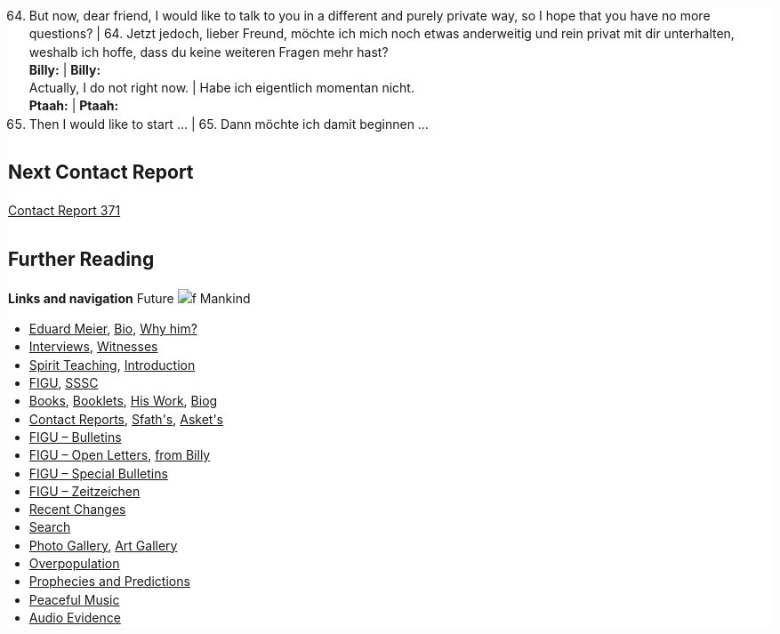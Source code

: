 64. But now, dear friend, I would like to talk to you in a different and purely private way, so I hope that you have no more questions?  | 64. Jetzt jedoch, lieber Freund, möchte ich mich noch etwas anderweitig und rein privat mit dir unterhalten, weshalb ich hoffe, dass du keine weiteren Fragen mehr hast?   
**Billy:** | **Billy:**  
Actually, I do not right now.  | Habe ich eigentlich momentan nicht.   
**Ptaah:** | **Ptaah:**  
65. Then I would like to start …  | 65. Dann möchte ich damit beginnen …   
## Next Contact Report
[Contact Report 371](https://www.futureofmankind.co.uk/Billy_Meier/</Billy_Meier/Contact_Report_371> "Contact Report 371")
## Further Reading
**Links and navigation** Future [![](https://www.futureofmankind.co.uk/w/images/thumb/5/52/FIGU.png/30px-FIGU.png)](https://www.futureofmankind.co.uk/Billy_Meier/</Billy_Meier/Photo_Gallery> "Photo Gallery")f Mankind
  * [Eduard Meier](https://www.futureofmankind.co.uk/Billy_Meier/</Billy_Meier/Eduard_Albert_Meier> "Eduard Albert Meier"), [Bio](https://www.futureofmankind.co.uk/Billy_Meier/</Billy_Meier/Biography> "Biography"), [Why him?](https://www.futureofmankind.co.uk/Billy_Meier/</Billy_Meier/Why_Billy_Meier%3F> "Why Billy Meier?")
  * [Interviews](https://www.futureofmankind.co.uk/Billy_Meier/</Billy_Meier/Interviews_with_Billy> "Interviews with Billy"), [Witnesses](https://www.futureofmankind.co.uk/Billy_Meier/</Billy_Meier/The_Witnesses> "The Witnesses")
  * [Spirit Teaching](https://www.futureofmankind.co.uk/Billy_Meier/</Billy_Meier/Spirit_Teaching> "Spirit Teaching"), [Introduction](https://www.futureofmankind.co.uk/Billy_Meier/</Billy_Meier/An_Introduction_To_The_Spirit_Teaching> "An Introduction To The Spirit Teaching")
  * [FIGU](https://www.futureofmankind.co.uk/Billy_Meier/</Billy_Meier/FIGU> "FIGU"), [SSSC](https://www.futureofmankind.co.uk/Billy_Meier/</Billy_Meier/SSSC> "SSSC")
  * [Books](https://www.futureofmankind.co.uk/Billy_Meier/</Billy_Meier/Books> "Books"), [Booklets](https://www.futureofmankind.co.uk/Billy_Meier/</Billy_Meier/Booklets> "Booklets"), [His Work](https://www.futureofmankind.co.uk/Billy_Meier/</Billy_Meier/His_Work> "His Work"), [Biog](https://www.futureofmankind.co.uk/Billy_Meier/</Billy_Meier/Short_Bibliography> "Short Bibliography")
  * [Contact Reports](https://www.futureofmankind.co.uk/Billy_Meier/</Billy_Meier/Contact_Reports> "Contact Reports"), [Sfath's](https://www.futureofmankind.co.uk/Billy_Meier/</Billy_Meier/The_Sfath_Contact_Reports> "The Sfath Contact Reports"), [Asket's](https://www.futureofmankind.co.uk/Billy_Meier/</Billy_Meier/The_Asket_Contact_Reports> "The Asket Contact Reports")
  * [FIGU – Bulletins](https://www.futureofmankind.co.uk/Billy_Meier/</Billy_Meier/FIGU_%E2%80%93_Bulletins> "FIGU – Bulletins")
  * [FIGU – Open Letters](https://www.futureofmankind.co.uk/Billy_Meier/</Billy_Meier/FIGU_%E2%80%93_Open_Letters> "FIGU – Open Letters"), [from Billy](https://www.futureofmankind.co.uk/Billy_Meier/</Billy_Meier/Letters_from_Billy> "Letters from Billy")
  * [FIGU – Special Bulletins](https://www.futureofmankind.co.uk/Billy_Meier/</Billy_Meier/FIGU_%E2%80%93_Special_Bulletins> "FIGU – Special Bulletins")
  * [FIGU – Zeitzeichen](https://www.futureofmankind.co.uk/Billy_Meier/</Billy_Meier/FIGU_%E2%80%93_Zeitzeichen> "FIGU – Zeitzeichen")
  * [Recent Changes](https://www.futureofmankind.co.uk/Billy_Meier/</Billy_Meier/Special:RecentChanges> "Special:RecentChanges")
  * [Search](https://www.futureofmankind.co.uk/Billy_Meier/</Billy_Meier/Special:Search> "Special:Search")
  * [Photo Gallery](https://www.futureofmankind.co.uk/Billy_Meier/</Billy_Meier/Photo_Gallery> "Photo Gallery"), [Art Gallery](https://www.futureofmankind.co.uk/Billy_Meier/</Billy_Meier/Art_Gallery> "Art Gallery")
  * [Overpopulation](https://www.futureofmankind.co.uk/Billy_Meier/</Billy_Meier/Overpopulation> "Overpopulation")
  * [Prophecies and Predictions](https://www.futureofmankind.co.uk/Billy_Meier/</Billy_Meier/Prophecies_and_Predictions> "Prophecies and Predictions")
  * [Peaceful Music](https://www.futureofmankind.co.uk/Billy_Meier/</Billy_Meier/Peaceful_Music> "Peaceful Music")
  * [Audio Evidence](https://www.futureofmankind.co.uk/Billy_Meier/</Billy_Meier/Audio_Evidence> "Audio Evidence")